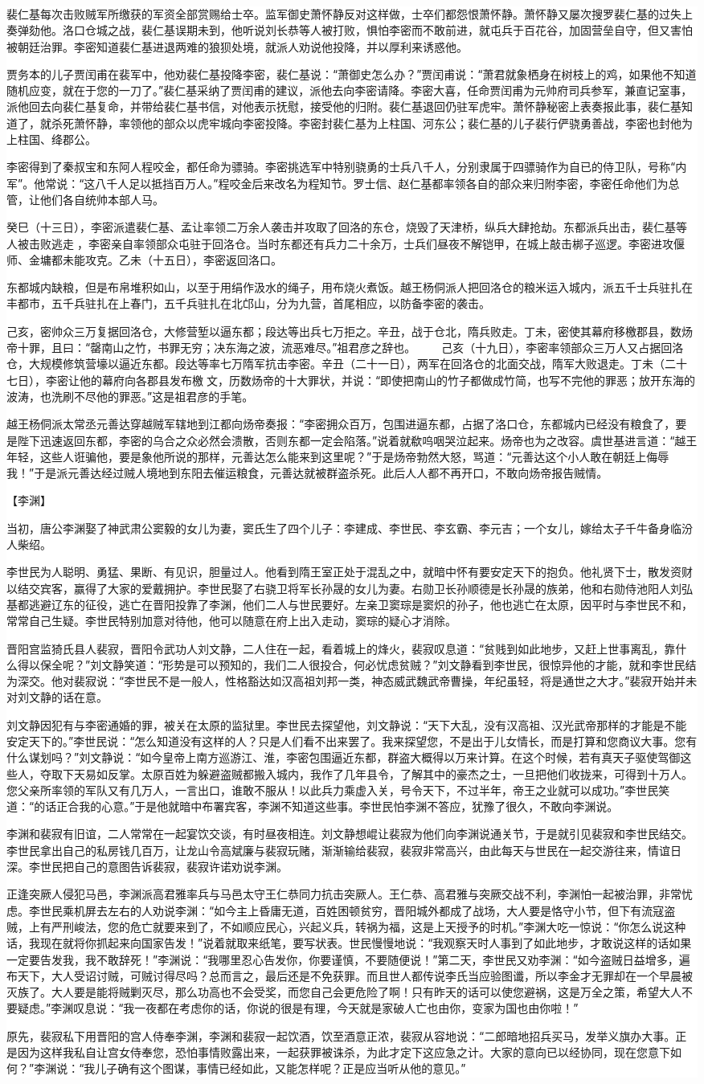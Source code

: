 



裴仁基每次击败贼军所缴获的军资全部赏赐给士卒。监军御史萧怀静反对这样做，士卒们都怨恨萧怀静。萧怀静又屡次搜罗裴仁基的过失上奏弹劾他。洛口仓城之战，裴仁基误期未到，他听说刘长恭等人被打败，惧怕李密而不敢前进，就屯兵于百花谷，加固营垒自守，但又害怕被朝廷治罪。李密知道裴仁基进退两难的狼狈处境，就派人劝说他投降，并以厚利来诱惑他。

贾务本的儿子贾闰甫在裴军中，他劝裴仁基投降李密，裴仁基说：“萧御史怎么办？”贾闰甫说：“萧君就象栖身在树枝上的鸡，如果他不知道随机应变，就在于您的一刀了。”裴仁基采纳了贾闰甫的建议，派他去向李密请降。李密大喜，任命贾闰甫为元帅府司兵参军，兼直记室事，派他回去向裴仁基复命，并带给裴仁基书信，对他表示抚慰，接受他的归附。裴仁基退回仍驻军虎牢。萧怀静秘密上表奏报此事，裴仁基知道了，就杀死萧怀静，率领他的部众以虎牢城向李密投降。李密封裴仁基为上柱国、河东公；裴仁基的儿子裴行俨骁勇善战，李密也封他为上柱国、绛郡公。

李密得到了秦叔宝和东阿人程咬金，都任命为骠骑。李密挑选军中特别骁勇的士兵八千人，分别隶属于四骠骑作为自已的侍卫队，号称“内军”。他常说：“这八千人足以抵挡百万人。”程咬金后来改名为程知节。罗士信、赵仁基都率领各自的部众来归附李密，李密任命他们为总管，让他们各自统帅本部人马。

癸巳（十三日），李密派遣裴仁基、孟让率领二万余人袭击并攻取了回洛的东仓，烧毁了天津桥，纵兵大肆抢劫。东都派兵出击，裴仁基等人被击败逃走 ，李密亲自率领部众屯驻于回洛仓。当时东都还有兵力二十余万，士兵们昼夜不解铠甲，在城上敲击梆子巡逻。李密进攻偃师、金墉都未能攻克。乙未（十五日），李密返回洛口。

东都城内缺粮，但是布帛堆积如山，以至于用绢作汲水的绳子，用布烧火煮饭。越王杨侗派人把回洛仓的粮米运入城内，派五千士兵驻扎在丰都市，五千兵驻扎在上春门，五千兵驻扎在北邙山，分为九营，首尾相应，以防备李密的袭击。

己亥，密帅众三万复据回洛仓，大修营堑以逼东都；段达等出兵七万拒之。辛丑，战于仓北，隋兵败走。丁未，密使其幕府移檄郡县，数炀帝十罪，且曰：“罄南山之竹，书罪无穷；决东海之波，流恶难尽。”祖君彦之辞也。
　　己亥（十九日），李密率领部众三万人又占据回洛仓，大规模修筑营壕以逼近东都。段达等率七万隋军抗击李密。辛丑（二十一日），两军在回洛仓的北面交战，隋军大败退走。丁未（二十七日），李密让他的幕府向各郡县发布檄 文，历数炀帝的十大罪状，并说：“即使把南山的竹子都做成竹简，也写不完他的罪恶；放开东海的波涛，也洗刷不尽他的罪恶。”这是祖君彦的手笔。



越王杨侗派太常丞元善达穿越贼军辖地到江都向炀帝奏报：“李密拥众百万，包围进逼东都，占据了洛口仓，东都城内已经没有粮食了，要是陛下迅速返回东都，李密的乌合之众必然会溃散，否则东都一定会陷落。”说着就欷呜咽哭泣起来。炀帝也为之改容。虞世基进言道：“越王年轻，这些人诳骗他，要是象他所说的那样，元善达怎么能来到这里呢？”于是炀帝勃然大怒，骂道：“元善达这个小人敢在朝廷上侮辱我！”于是派元善达经过贼人境地到东阳去催运粮食，元善达就被群盗杀死。此后人人都不再开口，不敢向炀帝报告贼情。



【李渊】

当初，唐公李渊娶了神武肃公窦毅的女儿为妻，窦氏生了四个儿子：李建成、李世民、李玄霸、李元吉；一个女儿，嫁给太子千牛备身临汾人柴绍。

李世民为人聪明、勇猛、果断、有见识，胆量过人。他看到隋王室正处于混乱之中，就暗中怀有要安定天下的抱负。他礼贤下士，散发资财以结交宾客，赢得了大家的爱戴拥护。李世民娶了右骁卫将军长孙晟的女儿为妻。右勋卫长孙顺德是长孙晟的族弟，他和右勋侍池阳人刘弘基都逃避辽东的征役，逃亡在晋阳投靠了李渊，他们二人与世民要好。左亲卫窦琮是窦炽的孙子，他也逃亡在太原，因平时与李世民不和，常常自己生疑。李世民特别加意对待他，他可以随意在府上出入走动，窦琮的疑心才消除。

晋阳宫监猗氏县人裴寂，晋阳令武功人刘文静，二人住在一起，看着城上的烽火，裴寂叹息道：“贫贱到如此地步，又赶上世事离乱，靠什么得以保全呢？”刘文静笑道：“形势是可以预知的，我们二人很投合，何必忧虑贫贼？”刘文静看到李世民，很惊异他的才能，就和李世民结为深交。他对裴寂说：“李世民不是一般人，性格豁达如汉高祖刘邦一类，神态威武魏武帝曹操，年纪虽轻，将是通世之大才。”裴寂开始并未对刘文静的话在意。

刘文静因犯有与李密通婚的罪，被关在太原的监狱里。李世民去探望他，刘文静说：“天下大乱，没有汉高祖、汉光武帝那样的才能是不能安定天下的。”李世民说：“怎么知道没有这样的人？只是人们看不出来罢了。我来探望您，不是出于儿女情长，而是打算和您商议大事。您有什么谋划吗？”刘文静说：“如今皇帝上南方巡游江、淮，李密包围逼近东都，群盗大概得以万来计算。在这个时候，若有真天子驱使驾御这些人，夺取下天易如反掌。太原百姓为躲避盗贼都搬入城内，我作了几年县令，了解其中的豪杰之士，一旦把他们收拢来，可得到十万人。您父亲所率领的军队又有几万人，一言出口，谁敢不服从！以此兵力乘虚入关，号令天下，不过半年，帝王之业就可以成功。”李世民笑道：“的话正合我的心意。”于是他就暗中布署宾客，李渊不知道这些事。李世民怕李渊不答应，犹豫了很久，不敢向李渊说。



李渊和裴寂有旧谊，二人常常在一起宴饮交谈，有时昼夜相连。刘文静想崐让裴寂为他们向李渊说通关节，于是就引见裴寂和李世民结交。李世民拿出自己的私房钱几百万，让龙山令高斌廉与裴寂玩赌，渐渐输给裴寂，裴寂非常高兴，由此每天与世民在一起交游往来，情谊日深。李世民把自己的意图告诉裴寂，裴寂许诺劝说李渊。



正逢突厥人侵犯马邑，李渊派高君雅率兵与马邑太守王仁恭同力抗击突厥人。王仁恭、高君雅与突厥交战不利，李渊怕一起被治罪，非常忧虑。李世民乘机屏去左右的人劝说李渊：“如今主上昏庸无道，百姓困顿贫穷，晋阳城外都成了战场，大人要是恪守小节，但下有流寇盗贼，上有严刑峻法，您的危亡就要来到了，不如顺应民心，兴起义兵，转祸为福，这是上天授予的时机。”李渊大吃一惊说：“你怎么说这种话，我现在就将你抓起来向国家告发！”说着就取来纸笔，要写状表。世民慢慢地说：“我观察天时人事到了如此地步，才敢说这样的话如果一定要告发我，我不敢辞死！”李渊说：“我哪里忍心告发你，你要谨慎，不要随便说！”第二天，李世民又劝李渊：“如今盗贼日益增多，遍布天下，大人受诏讨贼，可贼讨得尽吗？总而言之，最后还是不免获罪。而且世人都传说李氏当应验图谶，所以李金才无罪却在一个早晨被灭族了。大人要是能将贼剿灭尽，那么功高也不会受奖，而您自己会更危险了啊！只有昨天的话可以使您避祸，这是万全之策，希望大人不要疑虑。”李渊叹息说：“我一夜都在考虑你的话，你说的很是有理，今天就是家破人亡也由你，变家为国也由你啦！”



原先，裴寂私下用晋阳的宫人侍奉李渊，李渊和裴寂一起饮酒，饮至酒意正浓，裴寂从容地说：“二郎暗地招兵买马，发举义旗办大事。正是因为这样我私自让宫女侍奉您，恐怕事情败露出来，一起获罪被诛杀，为此才定下这应急之计。大家的意向已以经协同，现在您意下如何？”李渊说：“我儿子确有这个图谋，事情已经如此，又能怎样呢？正是应当听从他的意见。”
